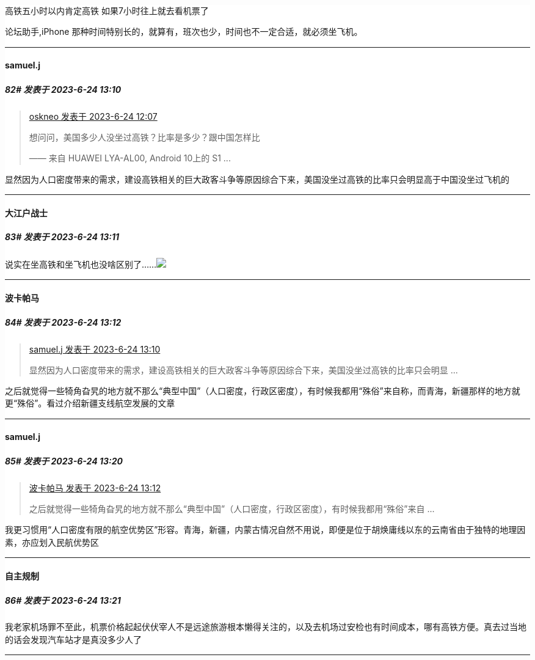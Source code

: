 高铁五小时以内肯定高铁 如果7小时往上就去看机票了

论坛助手,iPhone</blockquote>
那种时间特别长的，就算有，班次也少，时间也不一定合适，就必须坐飞机。

*****

####  samuel.j  
##### 82#       发表于 2023-6-24 13:10

<blockquote><a href="httphttps://bbs.saraba1st.com/2b/forum.php?mod=redirect&amp;goto=findpost&amp;pid=61406437&amp;ptid=2141386" target="_blank">oskneo 发表于 2023-6-24 12:07</a>

想问问，美国多少人没坐过高铁？比率是多少？跟中国怎样比

—— 来自 HUAWEI LYA-AL00, Android 10上的 S1 ...</blockquote>
显然因为人口密度带来的需求，建设高铁相关的巨大政客斗争等原因综合下来，美国没坐过高铁的比率只会明显高于中国没坐过飞机的

*****

####  大江户战士  
##### 83#       发表于 2023-6-24 13:11

说实在坐高铁和坐飞机也没啥区别了……<img src="https://static.saraba1st.com/image/smiley/face2017/067.png" referrerpolicy="no-referrer">

*****

####  波卡帕马  
##### 84#       发表于 2023-6-24 13:12

<blockquote><a href="httphttps://bbs.saraba1st.com/2b/forum.php?mod=redirect&amp;goto=findpost&amp;pid=61407172&amp;ptid=2141386" target="_blank">samuel.j 发表于 2023-6-24 13:10</a>

显然因为人口密度带来的需求，建设高铁相关的巨大政客斗争等原因综合下来，美国没坐过高铁的比率只会明显 ...</blockquote>
之后就觉得一些犄角旮旯的地方就不那么“典型中国”（人口密度，行政区密度），有时候我都用“殊俗”来自称，而青海，新疆那样的地方就更“殊俗”。看过介绍新疆支线航空发展的文章


*****

####  samuel.j  
##### 85#       发表于 2023-6-24 13:20

<blockquote><a href="httphttps://bbs.saraba1st.com/2b/forum.php?mod=redirect&amp;goto=findpost&amp;pid=61407190&amp;ptid=2141386" target="_blank">波卡帕马 发表于 2023-6-24 13:12</a>

之后就觉得一些犄角旮旯的地方就不那么“典型中国”（人口密度，行政区密度），有时候我都用“殊俗”来自 ...</blockquote>
我更习惯用“人口密度有限的航空优势区”形容。青海，新疆，内蒙古情况自然不用说，即便是位于胡焕庸线以东的云南省由于独特的地理因素，亦应划入民航优势区

*****

####  自主规制  
##### 86#       发表于 2023-6-24 13:21

我老家机场罪不至此，机票价格起起伏伏宰人不是远途旅游根本懒得关注的，以及去机场过安检也有时间成本，哪有高铁方便。真去过当地的话会发现汽车站才是真没多少人了

*****
